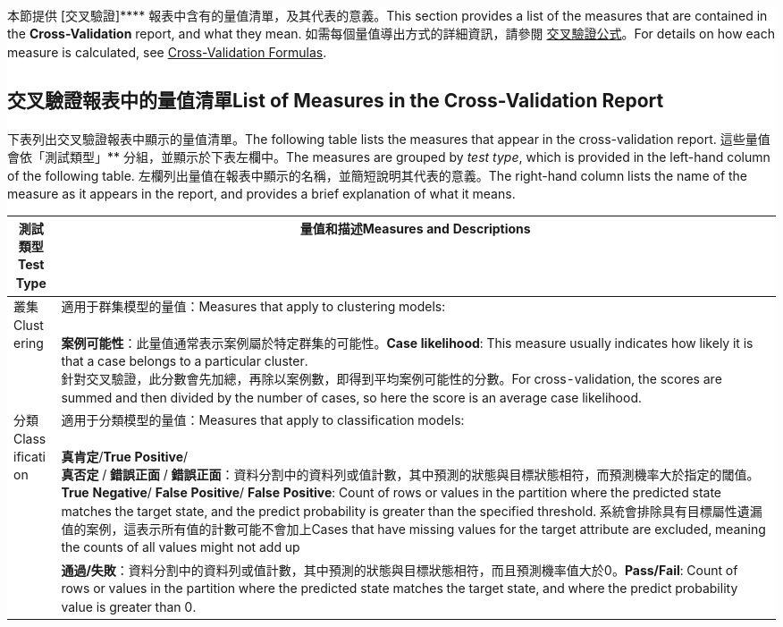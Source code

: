  <span data-ttu-id="ebcb0-109">本節提供 [交叉驗證]\*\*\*\* 報表中含有的量值清單，及其代表的意義。</span><span class="sxs-lookup"><span data-stu-id="ebcb0-109">This section provides a list of the measures that are contained in the **Cross-Validation** report, and what they mean.</span></span> <span data-ttu-id="ebcb0-110">如需每個量值導出方式的詳細資訊，請參閱 [交叉驗證公式](cross-validation-formulas.md)。</span><span class="sxs-lookup"><span data-stu-id="ebcb0-110">For details on how each measure is calculated, see [Cross-Validation Formulas](cross-validation-formulas.md).</span></span>  
  
## <a name="list-of-measures-in-the-cross-validation-report"></a><span data-ttu-id="ebcb0-111">交叉驗證報表中的量值清單</span><span class="sxs-lookup"><span data-stu-id="ebcb0-111">List of Measures in the Cross-Validation Report</span></span>  
 <span data-ttu-id="ebcb0-112">下表列出交叉驗證報表中顯示的量值清單。</span><span class="sxs-lookup"><span data-stu-id="ebcb0-112">The following table lists the measures that appear in the cross-validation report.</span></span> <span data-ttu-id="ebcb0-113">這些量值會依「測試類型」\*\* 分組，並顯示於下表左欄中。</span><span class="sxs-lookup"><span data-stu-id="ebcb0-113">The measures are grouped by *test type*, which is provided in the left-hand column of the following table.</span></span> <span data-ttu-id="ebcb0-114">左欄列出量值在報表中顯示的名稱，並簡短說明其代表的意義。</span><span class="sxs-lookup"><span data-stu-id="ebcb0-114">The right-hand column lists the name of the measure as it appears in the report, and provides a brief explanation of what it means.</span></span>  
  
|<span data-ttu-id="ebcb0-115">測試類型</span><span class="sxs-lookup"><span data-stu-id="ebcb0-115">Test Type</span></span>|<span data-ttu-id="ebcb0-116">量值和描述</span><span class="sxs-lookup"><span data-stu-id="ebcb0-116">Measures and Descriptions</span></span>|  
|---------------|-------------------------------|  
|<span data-ttu-id="ebcb0-117">叢集</span><span class="sxs-lookup"><span data-stu-id="ebcb0-117">Clustering</span></span>|<span data-ttu-id="ebcb0-118">適用于群集模型的量值：</span><span class="sxs-lookup"><span data-stu-id="ebcb0-118">Measures that apply to clustering models:</span></span><br /><br /> <span data-ttu-id="ebcb0-119">**案例可能性**：此量值通常表示案例屬於特定群集的可能性。</span><span class="sxs-lookup"><span data-stu-id="ebcb0-119">**Case likelihood**: This measure usually indicates how likely it is that a case belongs to a particular cluster.</span></span> <br />                      <span data-ttu-id="ebcb0-120">針對交叉驗證，此分數會先加總，再除以案例數，即得到平均案例可能性的分數。</span><span class="sxs-lookup"><span data-stu-id="ebcb0-120">For cross-validation, the scores are summed and then divided by the number of cases, so here the score is an average case likelihood.</span></span>|  
|<span data-ttu-id="ebcb0-121">分類</span><span class="sxs-lookup"><span data-stu-id="ebcb0-121">Classification</span></span>|<span data-ttu-id="ebcb0-122">適用于分類模型的量值：</span><span class="sxs-lookup"><span data-stu-id="ebcb0-122">Measures that apply to classification models:</span></span><br /><br /> <span data-ttu-id="ebcb0-123">**真肯定**/</span><span class="sxs-lookup"><span data-stu-id="ebcb0-123">**True Positive**/</span></span><br />                      <span data-ttu-id="ebcb0-124">**真否定** / **錯誤正面** / **錯誤正面**：資料分割中的資料列或值計數，其中預測的狀態與目標狀態相符，而預測機率大於指定的閾值。</span><span class="sxs-lookup"><span data-stu-id="ebcb0-124">**True Negative**/ **False Positive**/ **False Positive**: Count of rows or values in the partition where the predicted state matches the target state, and the predict probability is greater than the specified threshold.</span></span> <span data-ttu-id="ebcb0-125">系統會排除具有目標屬性遺漏值的案例，這表示所有值的計數可能不會加上</span><span class="sxs-lookup"><span data-stu-id="ebcb0-125">Cases that have missing values for the target attribute are excluded, meaning the counts of all values might not add up</span></span>|  
||<span data-ttu-id="ebcb0-126">**通過/失敗**：資料分割中的資料列或值計數，其中預測的狀態與目標狀態相符，而且預測機率值大於0。</span><span class="sxs-lookup"><span data-stu-id="ebcb0-126">**Pass/Fail**: Count of rows or values in the partition where the predicted state matches the target state, and where the predict probability value is greater than 0.</span></span>|  